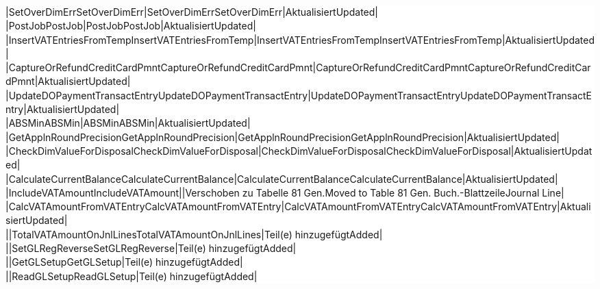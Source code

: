 |<span data-ttu-id="1b56c-457">SetOverDimErr</span><span class="sxs-lookup"><span data-stu-id="1b56c-457">SetOverDimErr</span></span>|<span data-ttu-id="1b56c-458">SetOverDimErr</span><span class="sxs-lookup"><span data-stu-id="1b56c-458">SetOverDimErr</span></span>|<span data-ttu-id="1b56c-459">Aktualisiert</span><span class="sxs-lookup"><span data-stu-id="1b56c-459">Updated</span></span>|  
|<span data-ttu-id="1b56c-460">PostJob</span><span class="sxs-lookup"><span data-stu-id="1b56c-460">PostJob</span></span>|<span data-ttu-id="1b56c-461">PostJob</span><span class="sxs-lookup"><span data-stu-id="1b56c-461">PostJob</span></span>|<span data-ttu-id="1b56c-462">Aktualisiert</span><span class="sxs-lookup"><span data-stu-id="1b56c-462">Updated</span></span>|  
|<span data-ttu-id="1b56c-463">InsertVATEntriesFromTemp</span><span class="sxs-lookup"><span data-stu-id="1b56c-463">InsertVATEntriesFromTemp</span></span>|<span data-ttu-id="1b56c-464">InsertVATEntriesFromTemp</span><span class="sxs-lookup"><span data-stu-id="1b56c-464">InsertVATEntriesFromTemp</span></span>|<span data-ttu-id="1b56c-465">Aktualisiert</span><span class="sxs-lookup"><span data-stu-id="1b56c-465">Updated</span></span>|  
|<span data-ttu-id="1b56c-466">CaptureOrRefundCreditCardPmnt</span><span class="sxs-lookup"><span data-stu-id="1b56c-466">CaptureOrRefundCreditCardPmnt</span></span>|<span data-ttu-id="1b56c-467">CaptureOrRefundCreditCardPmnt</span><span class="sxs-lookup"><span data-stu-id="1b56c-467">CaptureOrRefundCreditCardPmnt</span></span>|<span data-ttu-id="1b56c-468">Aktualisiert</span><span class="sxs-lookup"><span data-stu-id="1b56c-468">Updated</span></span>|  
|<span data-ttu-id="1b56c-469">UpdateDOPaymentTransactEntry</span><span class="sxs-lookup"><span data-stu-id="1b56c-469">UpdateDOPaymentTransactEntry</span></span>|<span data-ttu-id="1b56c-470">UpdateDOPaymentTransactEntry</span><span class="sxs-lookup"><span data-stu-id="1b56c-470">UpdateDOPaymentTransactEntry</span></span>|<span data-ttu-id="1b56c-471">Aktualisiert</span><span class="sxs-lookup"><span data-stu-id="1b56c-471">Updated</span></span>|  
|<span data-ttu-id="1b56c-472">ABSMin</span><span class="sxs-lookup"><span data-stu-id="1b56c-472">ABSMin</span></span>|<span data-ttu-id="1b56c-473">ABSMin</span><span class="sxs-lookup"><span data-stu-id="1b56c-473">ABSMin</span></span>|<span data-ttu-id="1b56c-474">Aktualisiert</span><span class="sxs-lookup"><span data-stu-id="1b56c-474">Updated</span></span>|  
|<span data-ttu-id="1b56c-475">GetApplnRoundPrecision</span><span class="sxs-lookup"><span data-stu-id="1b56c-475">GetApplnRoundPrecision</span></span>|<span data-ttu-id="1b56c-476">GetApplnRoundPrecision</span><span class="sxs-lookup"><span data-stu-id="1b56c-476">GetApplnRoundPrecision</span></span>|<span data-ttu-id="1b56c-477">Aktualisiert</span><span class="sxs-lookup"><span data-stu-id="1b56c-477">Updated</span></span>|  
|<span data-ttu-id="1b56c-478">CheckDimValueForDisposal</span><span class="sxs-lookup"><span data-stu-id="1b56c-478">CheckDimValueForDisposal</span></span>|<span data-ttu-id="1b56c-479">CheckDimValueForDisposal</span><span class="sxs-lookup"><span data-stu-id="1b56c-479">CheckDimValueForDisposal</span></span>|<span data-ttu-id="1b56c-480">Aktualisiert</span><span class="sxs-lookup"><span data-stu-id="1b56c-480">Updated</span></span>|  
|<span data-ttu-id="1b56c-481">CalculateCurrentBalance</span><span class="sxs-lookup"><span data-stu-id="1b56c-481">CalculateCurrentBalance</span></span>|<span data-ttu-id="1b56c-482">CalculateCurrentBalance</span><span class="sxs-lookup"><span data-stu-id="1b56c-482">CalculateCurrentBalance</span></span>|<span data-ttu-id="1b56c-483">Aktualisiert</span><span class="sxs-lookup"><span data-stu-id="1b56c-483">Updated</span></span>|  
|<span data-ttu-id="1b56c-484">IncludeVATAmount</span><span class="sxs-lookup"><span data-stu-id="1b56c-484">IncludeVATAmount</span></span>||<span data-ttu-id="1b56c-485">Verschoben zu Tabelle 81 Gen.</span><span class="sxs-lookup"><span data-stu-id="1b56c-485">Moved to Table 81 Gen.</span></span> <span data-ttu-id="1b56c-486">Buch.-Blattzeile</span><span class="sxs-lookup"><span data-stu-id="1b56c-486">Journal Line</span></span>|  
|<span data-ttu-id="1b56c-487">CalcVATAmountFromVATEntry</span><span class="sxs-lookup"><span data-stu-id="1b56c-487">CalcVATAmountFromVATEntry</span></span>|<span data-ttu-id="1b56c-488">CalcVATAmountFromVATEntry</span><span class="sxs-lookup"><span data-stu-id="1b56c-488">CalcVATAmountFromVATEntry</span></span>|<span data-ttu-id="1b56c-489">Aktualisiert</span><span class="sxs-lookup"><span data-stu-id="1b56c-489">Updated</span></span>|  
||<span data-ttu-id="1b56c-490">TotalVATAmountOnJnlLines</span><span class="sxs-lookup"><span data-stu-id="1b56c-490">TotalVATAmountOnJnlLines</span></span>|<span data-ttu-id="1b56c-491">Teil(e) hinzugefügt</span><span class="sxs-lookup"><span data-stu-id="1b56c-491">Added</span></span>|  
||<span data-ttu-id="1b56c-492">SetGLRegReverse</span><span class="sxs-lookup"><span data-stu-id="1b56c-492">SetGLRegReverse</span></span>|<span data-ttu-id="1b56c-493">Teil(e) hinzugefügt</span><span class="sxs-lookup"><span data-stu-id="1b56c-493">Added</span></span>|  
||<span data-ttu-id="1b56c-494">GetGLSetup</span><span class="sxs-lookup"><span data-stu-id="1b56c-494">GetGLSetup</span></span>|<span data-ttu-id="1b56c-495">Teil(e) hinzugefügt</span><span class="sxs-lookup"><span data-stu-id="1b56c-495">Added</span></span>|  
||<span data-ttu-id="1b56c-496">ReadGLSetup</span><span class="sxs-lookup"><span data-stu-id="1b56c-496">ReadGLSetup</span></span>|<span data-ttu-id="1b56c-497">Teil(e) hinzugefügt</span><span class="sxs-lookup"><span data-stu-id="1b56c-497">Added</span></span>|  